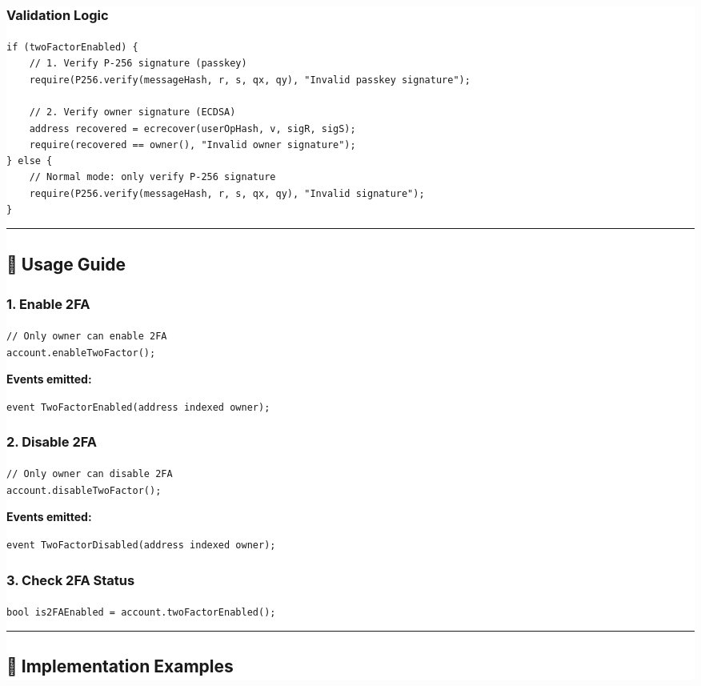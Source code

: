### Validation Logic

```solidity
if (twoFactorEnabled) {
    // 1. Verify P-256 signature (passkey)
    require(P256.verify(messageHash, r, s, qx, qy), "Invalid passkey signature");
    
    // 2. Verify owner signature (ECDSA)
    address recovered = ecrecover(userOpHash, v, sigR, sigS);
    require(recovered == owner(), "Invalid owner signature");
} else {
    // Normal mode: only verify P-256 signature
    require(P256.verify(messageHash, r, s, qx, qy), "Invalid signature");
}
```

---

## 📖 Usage Guide

### 1. Enable 2FA

```solidity
// Only owner can enable 2FA
account.enableTwoFactor();
```

**Events emitted:**
```solidity
event TwoFactorEnabled(address indexed owner);
```

### 2. Disable 2FA

```solidity
// Only owner can disable 2FA
account.disableTwoFactor();
```

**Events emitted:**
```solidity
event TwoFactorDisabled(address indexed owner);
```

### 3. Check 2FA Status

```solidity
bool is2FAEnabled = account.twoFactorEnabled();
```

---

## 🔧 Implementation Examples

